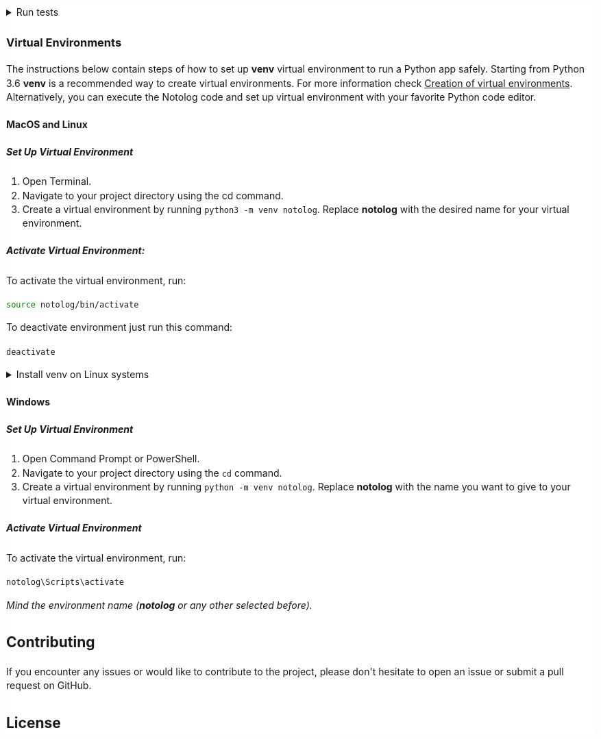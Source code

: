 <details><summary>Run tests</summary></details>

### Virtual Environments

The instructions below contain steps of how to set up **venv** virtual environment to run a Python app safely. Starting from Python 3.6 **venv** is a recommended way to create virtual environments. For more information check [Creation of virtual environments](https://docs.python.org/3/library/venv.html). Alternatively, you can execute the Notolog code and set up virtual environment with your favorite Python code editor.

#### MacOS and Linux

##### Set Up Virtual Environment
1. Open Terminal.
2. Navigate to your project directory using the cd command.
3. Create a virtual environment by running `python3 -m venv notolog`. Replace **notolog** with the desired name for your virtual environment.

##### Activate Virtual Environment:
To activate the virtual environment, run:
```sh
source notolog/bin/activate
```

To deactivate environment just run this command:
```sh
deactivate
```

<details><summary>Install venv on Linux systems</summary></details>

#### Windows

##### Set Up Virtual Environment

1. Open Command Prompt or PowerShell.
2. Navigate to your project directory using the `cd` command.
3. Create a virtual environment by running `python -m venv notolog`. Replace **notolog** with the name you want to give to your virtual environment.

##### Activate Virtual Environment

To activate the virtual environment, run:
```
notolog\Scripts\activate
```
_Mind the environment name (**notolog** or any other selected before)._


## Contributing

If you encounter any issues or would like to contribute to the project, please don't hesitate to open an issue or submit a pull request on GitHub.

## License
